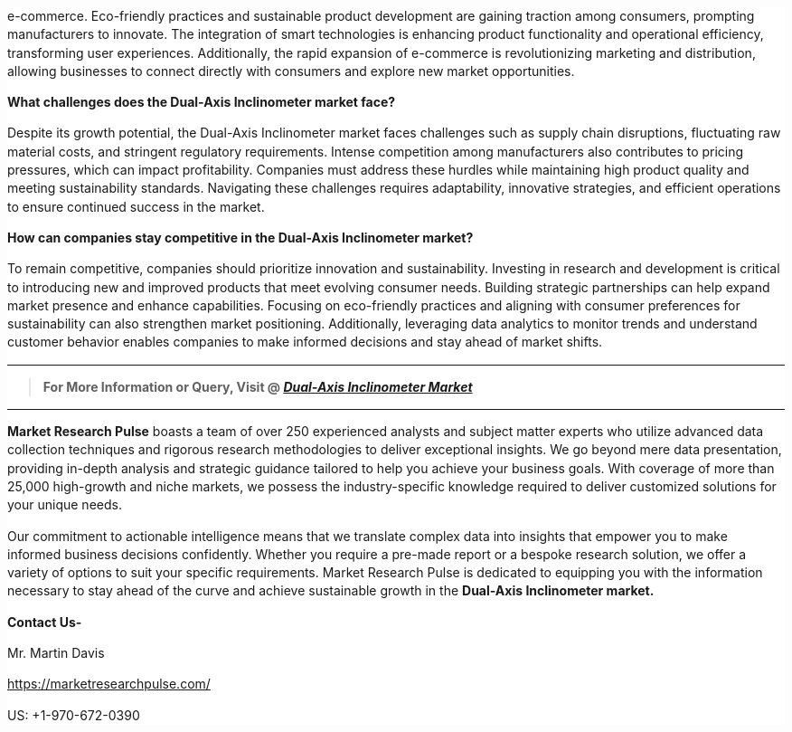 e-commerce. Eco-friendly practices and sustainable product development are gaining traction among consumers, prompting manufacturers to innovate. The integration of smart technologies is enhancing product functionality and operational efficiency, transforming user experiences. Additionally, the rapid expansion of e-commerce is revolutionizing marketing and distribution, allowing businesses to connect directly with consumers and explore new market opportunities.</p><p><strong>What challenges does the Dual-Axis Inclinometer market face?</strong></p><p>Despite its growth potential, the Dual-Axis Inclinometer market faces challenges such as supply chain disruptions, fluctuating raw material costs, and stringent regulatory requirements. Intense competition among manufacturers also contributes to pricing pressures, which can impact profitability. Companies must address these hurdles while maintaining high product quality and meeting sustainability standards. Navigating these challenges requires adaptability, innovative strategies, and efficient operations to ensure continued success in the market.</p><p><strong>How can companies stay competitive in the Dual-Axis Inclinometer market?</strong></p><p>To remain competitive, companies should prioritize innovation and sustainability. Investing in research and development is critical to introducing new and improved products that meet evolving consumer needs. Building strategic partnerships can help expand market presence and enhance capabilities. Focusing on eco-friendly practices and aligning with consumer preferences for sustainability can also strengthen market positioning. Additionally, leveraging data analytics to monitor trends and understand customer behavior enables companies to make informed decisions and stay ahead of market shifts.</p><hr /><blockquote><p><strong>For More Information or Query, Visit @&nbsp;<em><a href="https://marketresearchpulse.com/report/51235/dual-axis-inclinometer-market?utm_source=Linkedin&utm_medium=019">Dual-Axis Inclinometer Market</a></em></strong></p></blockquote><hr /><p><strong>Market Research Pulse</strong> boasts a team of over 250 experienced analysts and subject matter experts who utilize advanced data collection techniques and rigorous research methodologies to deliver exceptional insights. We go beyond mere data presentation, providing in-depth analysis and strategic guidance tailored to help you achieve your business goals. With coverage of more than 25,000 high-growth and niche markets, we possess the industry-specific knowledge required to deliver customized solutions for your unique needs.</p><p>Our commitment to actionable intelligence means that we translate complex data into insights that empower you to make informed business decisions confidently. Whether you require a pre-made report or a bespoke research solution, we offer a variety of options to suit your specific requirements. Market Research Pulse is dedicated to equipping you with the information necessary to stay ahead of the curve and achieve sustainable growth in the <strong>Dual-Axis Inclinometer market.</strong></p><p><strong>Contact Us-</strong></p><p>Mr. Martin Davis</p><p>https://marketresearchpulse.com/</p><p>US: +1-970-672-0390</p>
